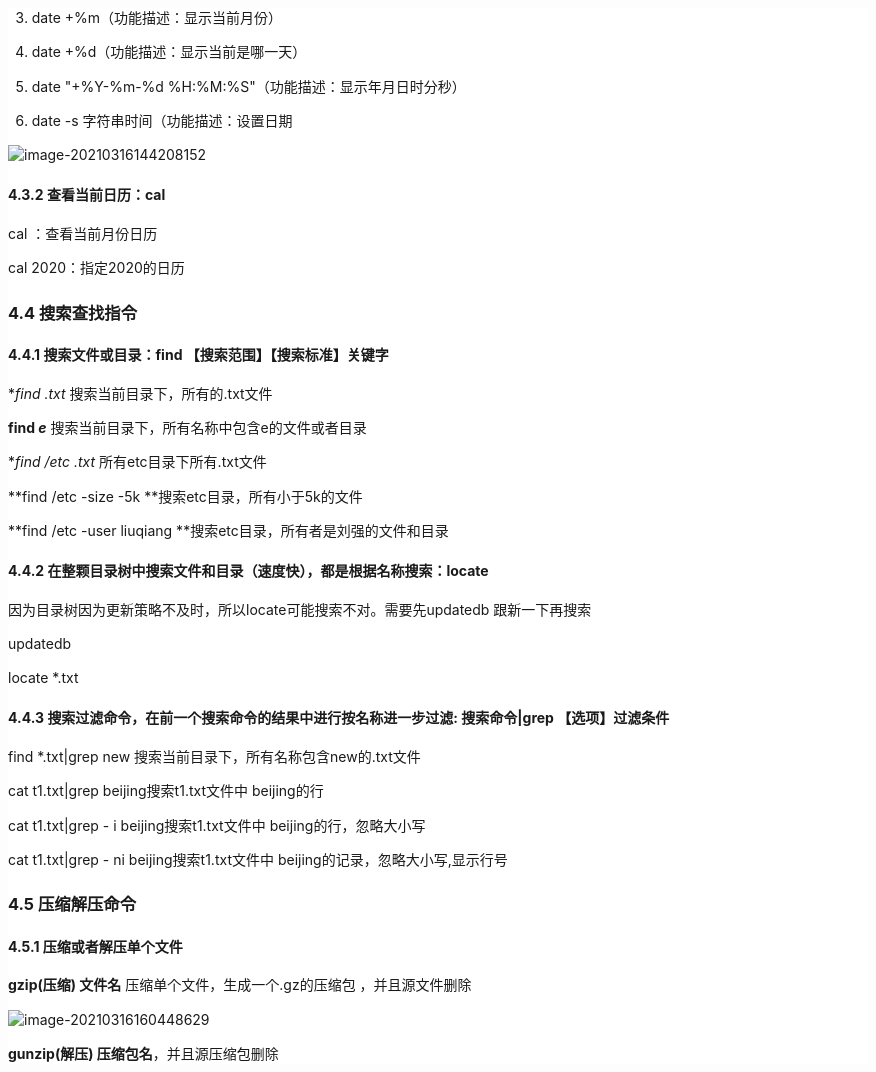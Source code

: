 3) date +%m（功能描述：显示当前月份）

4) date +%d（功能描述：显示当前是哪一天）

5) date "+%Y-%m-%d %H:%M:%S"（功能描述：显示年月日时分秒）

6) date -s 字符串时间（功能描述：设置日期

![image-20210316144208152](C:\Users\11026\AppData\Roaming\Typora\typora-user-images\image-20210316144208152.png)

#### 4.3.2 查看当前日历：cal

cal ：查看当前月份日历

cal 2020：指定2020的日历

### 4.4 搜索查找指令

#### 4.4.1 搜索文件或目录：find 【搜索范围】【搜索标准】关键字

**find *.txt** 搜索当前目录下，所有的.txt文件

**find *e*** 搜索当前目录下，所有名称中包含e的文件或者目录

**find  /etc  *.txt** 所有etc目录下所有.txt文件

**find  /etc  -size -5k **搜索etc目录，所有小于5k的文件

**find  /etc -user liuqiang **搜索etc目录，所有者是刘强的文件和目录

#### 4.4.2 在整颗目录树中搜索文件和目录（速度快），都是根据名称搜索：locate

因为目录树因为更新策略不及时，所以locate可能搜索不对。需要先updatedb 跟新一下再搜索

updatedb

locate *.txt

#### 4.4.3 搜索过滤命令，在前一个搜索命令的结果中进行按名称进一步过滤: 搜索命令|grep 【选项】过滤条件

find *.txt|grep new 搜索当前目录下，所有名称包含new的.txt文件

cat t1.txt|grep beijing搜索t1.txt文件中 beijing的行

cat t1.txt|grep - i beijing搜索t1.txt文件中 beijing的行，忽略大小写

cat t1.txt|grep - ni beijing搜索t1.txt文件中 beijing的记录，忽略大小写,显示行号



### 4.5 压缩解压命令

#### 4.5.1 压缩或者解压单个文件

**gzip(压缩) 文件名**  压缩单个文件，生成一个.gz的压缩包  ，并且源文件删除

![image-20210316160448629](C:\Users\11026\AppData\Roaming\Typora\typora-user-images\image-20210316160448629.png)

**gunzip(解压) 压缩包名**，并且源压缩包删除
